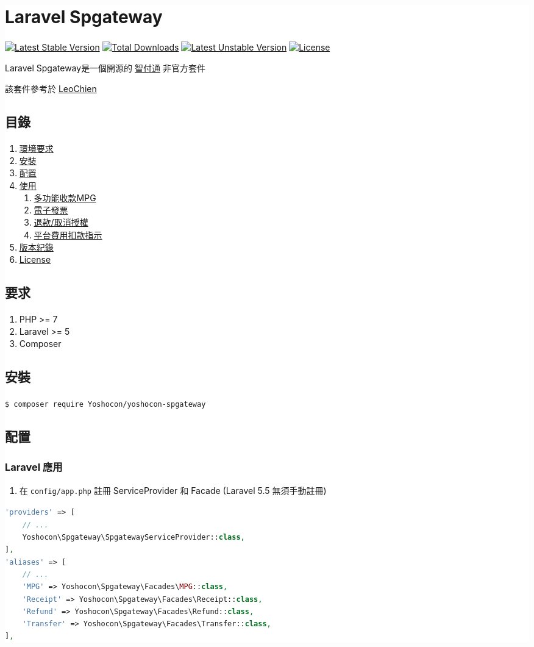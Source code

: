 # Laravel Spgateway
[![Latest Stable Version](https://poser.pugx.org/yoshocon/laravel-spgateway/v/stable)](https://packagist.org/packages/yoshocon/laravel-spgateway)
    [![Total Downloads](https://poser.pugx.org/yoshocon/laravel-spgateway/downloads)](https://packagist.org/packages/yoshocon/laravel-spgateway)
    [![Latest Unstable Version](https://poser.pugx.org/yoshocon/laravel-spgateway/v/unstable)](https://packagist.org/packages/yoshocon/laravel-spgateway)
    [![License](https://poser.pugx.org/yoshocon/laravel-spgateway/license)](https://packagist.org/packages/yoshocon/laravel-spgateway)

Laravel Spgateway是一個開源的 [智付通](https://www.spgateway.com/) 非官方套件

該套件參考於 [LeoChien](https://github.com/s950329/laravel-spgateway)

## 目錄
1. [環境要求](#要求)
2. [安裝](#安裝)
3. [配置](#配置)
4. [使用](#使用)
    1. [多功能收款MPG](#多功能收款MPG)
    2. [電子發票](#電子發票串接)
    3. [退款/取消授權](#退款/取消授權)
    4. [平台費用扣款指示](#平台費用扣款指示)
5. [版本紀錄](#版本紀錄)
5. [License](#License)

## 要求

1. PHP >= 7
2. Laravel >= 5
3. Composer

## 安裝

```
$ composer require Yoshocon/yoshocon-spgateway
```

## 配置

### Laravel 應用

1. 在 `config/app.php` 註冊 ServiceProvider 和 Facade (Laravel 5.5 無須手動註冊)

```php
'providers' => [
    // ...
    Yoshocon\Spgateway\SpgatewayServiceProvider::class,
],
'aliases' => [
    // ...
    'MPG' => Yoshocon\Spgateway\Facades\MPG::class,
    'Receipt' => Yoshocon\Spgateway\Facades\Receipt::class,
    'Refund' => Yoshocon\Spgateway\Facades\Refund::class,
    'Transfer' => Yoshocon\Spgateway\Facades\Transfer::class,
],
```

